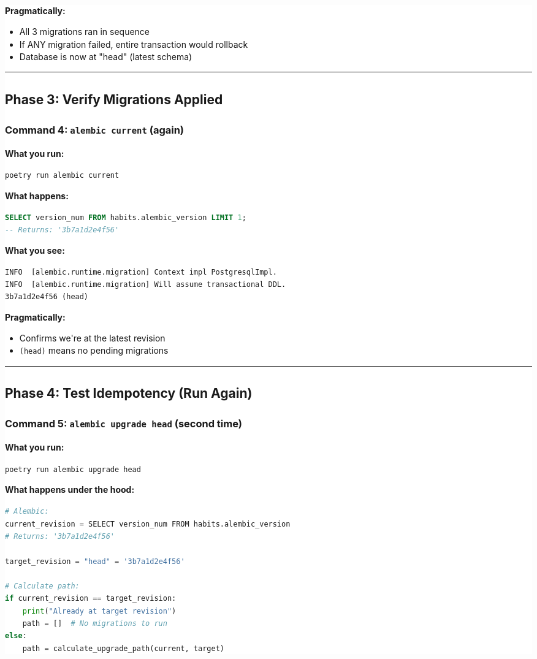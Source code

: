 **Pragmatically:**
- All 3 migrations ran in sequence
- If ANY migration failed, entire transaction would rollback
- Database is now at "head" (latest schema)

---

## Phase 3: Verify Migrations Applied

### Command 4: `alembic current` (again)

**What you run:**
```bash
poetry run alembic current
```

**What happens:**
```sql
SELECT version_num FROM habits.alembic_version LIMIT 1;
-- Returns: '3b7a1d2e4f56'
```

**What you see:**
```
INFO  [alembic.runtime.migration] Context impl PostgresqlImpl.
INFO  [alembic.runtime.migration] Will assume transactional DDL.
3b7a1d2e4f56 (head)
```

**Pragmatically:**
- Confirms we're at the latest revision
- `(head)` means no pending migrations

---

## Phase 4: Test Idempotency (Run Again)

### Command 5: `alembic upgrade head` (second time)

**What you run:**
```bash
poetry run alembic upgrade head
```

**What happens under the hood:**

```python
# Alembic:
current_revision = SELECT version_num FROM habits.alembic_version
# Returns: '3b7a1d2e4f56'

target_revision = "head" = '3b7a1d2e4f56'

# Calculate path:
if current_revision == target_revision:
    print("Already at target revision")
    path = []  # No migrations to run
else:
    path = calculate_upgrade_path(current, target)
```
